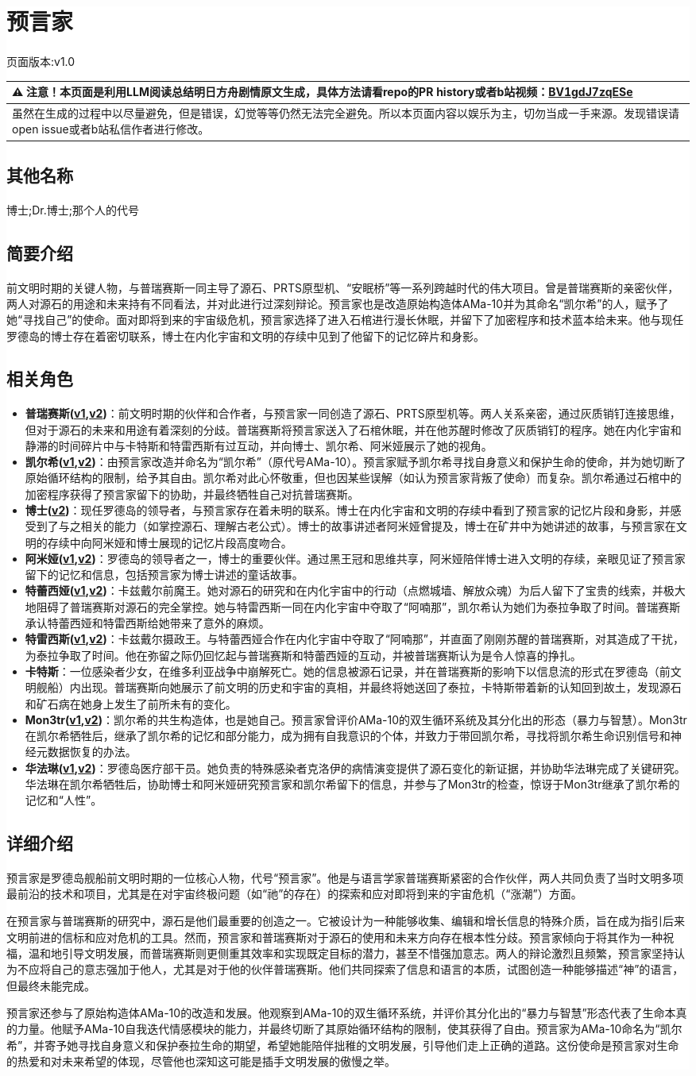 # 预言家
页面版本:v1.0
 

| :warning: 注意！本页面是利用LLM阅读总结明日方舟剧情原文生成，具体方法请看repo的PR history或者b站视频：[BV1gdJ7zqESe](https://www.bilibili.com/video/BV1gdJ7zqESe/)         |
|:----------------------------|
| 虽然在生成的过程中以尽量避免，但是错误，幻觉等等仍然无法完全避免。所以本页面内容以娱乐为主，切勿当成一手来源。发现错误请open issue或者b站私信作者进行修改。|



## 其他名称
博士;Dr.博士;那个人的代号
## 简要介绍
前文明时期的关键人物，与普瑞赛斯一同主导了源石、PRTS原型机、“安眠桥”等一系列跨越时代的伟大项目。曾是普瑞赛斯的亲密伙伴，两人对源石的用途和未来持有不同看法，并对此进行过深刻辩论。预言家也是改造原始构造体AMa-10并为其命名“凯尔希”的人，赋予了她“寻找自己”的使命。面对即将到来的宇宙级危机，预言家选择了进入石棺进行漫长休眠，并留下了加密程序和技术蓝本给未来。他与现任罗德岛的博士存在着密切联系，博士在内化宇宙和文明的存续中见到了他留下的记忆碎片和身影。
## 相关角色
-   **普瑞赛斯([v1](extended_char_pu_rui_sai_si.md),[v2](../char_v3/extended_char_pu_rui_sai_si.md))**：前文明时期的伙伴和合作者，与预言家一同创造了源石、PRTS原型机等。两人关系亲密，通过灰质销钉连接思维，但对于源石的未来和用途有着深刻的分歧。普瑞赛斯将预言家送入了石棺休眠，并在他苏醒时修改了灰质销钉的程序。她在内化宇宙和静滞的时间碎片中与卡特斯和特雷西斯有过互动，并向博士、凯尔希、阿米娅展示了她的视角。
-   **凯尔希([v1](char_003_kalts.md),[v2](../char_v3/char_003_kalts.md))**：由预言家改造并命名为“凯尔希”（原代号AMa-10）。预言家赋予凯尔希寻找自身意义和保护生命的使命，并为她切断了原始循环结构的限制，给予其自由。凯尔希对此心怀敬重，但也因某些误解（如认为预言家背叛了使命）而复杂。凯尔希通过石棺中的加密程序获得了预言家留下的协助，并最终牺牲自己对抗普瑞赛斯。
-   **博士([v2](../char_v3/extended_char_bo_shi.md))**：现任罗德岛的领导者，与预言家存在着未明的联系。博士在内化宇宙和文明的存续中看到了预言家的记忆片段和身影，并感受到了与之相关的能力（如掌控源石、理解古老公式）。博士的故事讲述者阿米娅曾提及，博士在矿井中为她讲述的故事，与预言家在文明的存续中向阿米娅和博士展现的记忆片段高度吻合。
-   **阿米娅([v1](char_002_amiya.md),[v2](../char_v3/char_002_amiya.md))**：罗德岛的领导者之一，博士的重要伙伴。通过黑王冠和思维共享，阿米娅陪伴博士进入文明的存续，亲眼见证了预言家留下的记忆和信息，包括预言家为博士讲述的童话故事。
-   **特蕾西娅([v1](extended_char_te_lei_xi_ya.md),[v2](../char_v3/extended_char_te_lei_xi_ya.md))**：卡兹戴尔前魔王。她对源石的研究和在内化宇宙中的行动（点燃城墙、解放众魂）为后人留下了宝贵的线索，并极大地阻碍了普瑞赛斯对源石的完全掌控。她与特雷西斯一同在内化宇宙中夺取了“阿喃那”，凯尔希认为她们为泰拉争取了时间。普瑞赛斯承认特蕾西娅和特雷西斯给她带来了意外的麻烦。
-   **特雷西斯([v1](extended_char_te_lei_xi_si.md),[v2](../char_v3/extended_char_te_lei_xi_si.md))**：卡兹戴尔摄政王。与特蕾西娅合作在内化宇宙中夺取了“阿喃那”，并直面了刚刚苏醒的普瑞赛斯，对其造成了干扰，为泰拉争取了时间。他在弥留之际仍回忆起与普瑞赛斯和特蕾西娅的互动，并被普瑞赛斯认为是令人惊喜的挣扎。
-   **卡特斯**：一位感染者少女，在维多利亚战争中崩解死亡。她的信息被源石记录，并在普瑞赛斯的影响下以信息流的形式在罗德岛（前文明舰船）内出现。普瑞赛斯向她展示了前文明的历史和宇宙的真相，并最终将她送回了泰拉，卡特斯带着新的认知回到故土，发现源石和矿石病在她身上发生了前所未有的变化。
-   **Mon3tr([v1](char_4179_monstr.md),[v2](../char_v3/char_4179_monstr.md))**：凯尔希的共生构造体，也是她自己。预言家曾评价AMa-10的双生循环系统及其分化出的形态（暴力与智慧）。Mon3tr在凯尔希牺牲后，继承了凯尔希的记忆和部分能力，成为拥有自我意识的个体，并致力于带回凯尔希，寻找将凯尔希生命识别信号和神经元数据恢复的办法。
-   **华法琳([v1](char_171_bldsk.md),[v2](../char_v3/char_171_bldsk.md))**：罗德岛医疗部干员。她负责的特殊感染者克洛伊的病情演变提供了源石变化的新证据，并协助华法琳完成了关键研究。华法琳在凯尔希牺牲后，协助博士和阿米娅研究预言家和凯尔希留下的信息，并参与了Mon3tr的检查，惊讶于Mon3tr继承了凯尔希的记忆和“人性”。
## 详细介绍
预言家是罗德岛舰船前文明时期的一位核心人物，代号“预言家”。他是与语言学家普瑞赛斯紧密的合作伙伴，两人共同负责了当时文明多项最前沿的技术和项目，尤其是在对宇宙终极问题（如“祂”的存在）的探索和应对即将到来的宇宙危机（“涨潮”）方面。

在预言家与普瑞赛斯的研究中，源石是他们最重要的创造之一。它被设计为一种能够收集、编辑和增长信息的特殊介质，旨在成为指引后来文明前进的信标和应对危机的工具。然而，预言家和普瑞赛斯对于源石的使用和未来方向存在根本性分歧。预言家倾向于将其作为一种祝福，温和地引导文明发展，而普瑞赛斯则更侧重其效率和实现既定目标的潜力，甚至不惜强加意志。两人的辩论激烈且频繁，预言家坚持认为不应将自己的意志强加于他人，尤其是对于他的伙伴普瑞赛斯。他们共同探索了信息和语言的本质，试图创造一种能够描述“神”的语言，但最终未能完成。

预言家还参与了原始构造体AMa-10的改造和发展。他观察到AMa-10的双生循环系统，并评价其分化出的“暴力与智慧”形态代表了生命本真的力量。他赋予AMa-10自我迭代情感模块的能力，并最终切断了其原始循环结构的限制，使其获得了自由。预言家为AMa-10命名为“凯尔希”，并寄予她寻找自身意义和保护泰拉生命的期望，希望她能陪伴拙稚的文明发展，引导他们走上正确的道路。这份使命是预言家对生命的热爱和对未来希望的体现，尽管他也深知这可能是插手文明发展的傲慢之举。
